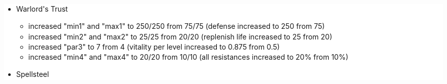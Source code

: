   * Warlord's Trust
    * increased "min1" and "max1" to 250/250 from 75/75 (defense increased to 250 from 75)
    * increased "min2" and "max2" to 25/25 from 20/20 (replenish life increased to 25 from 20)
    * increased "par3" to 7 from 4 (vitality per level increased to 0.875 from 0.5)
    * increased "min4" and "max4" to 20/20 from 10/10 (all resistances increased to 20% from 10%)

  * Spellsteel
